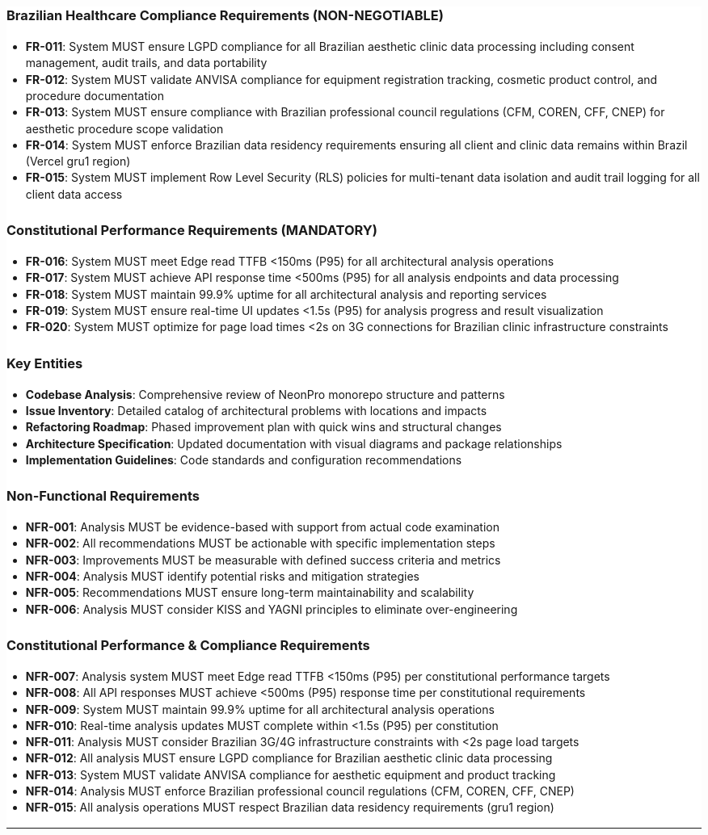 ### Brazilian Healthcare Compliance Requirements (NON-NEGOTIABLE)
- **FR-011**: System MUST ensure LGPD compliance for all Brazilian aesthetic clinic data processing including consent management, audit trails, and data portability
- **FR-012**: System MUST validate ANVISA compliance for equipment registration tracking, cosmetic product control, and procedure documentation
- **FR-013**: System MUST ensure compliance with Brazilian professional council regulations (CFM, COREN, CFF, CNEP) for aesthetic procedure scope validation
- **FR-014**: System MUST enforce Brazilian data residency requirements ensuring all client and clinic data remains within Brazil (Vercel gru1 region)
- **FR-015**: System MUST implement Row Level Security (RLS) policies for multi-tenant data isolation and audit trail logging for all client data access

### Constitutional Performance Requirements (MANDATORY)
- **FR-016**: System MUST meet Edge read TTFB <150ms (P95) for all architectural analysis operations
- **FR-017**: System MUST achieve API response time <500ms (P95) for all analysis endpoints and data processing
- **FR-018**: System MUST maintain 99.9% uptime for all architectural analysis and reporting services
- **FR-019**: System MUST ensure real-time UI updates <1.5s (P95) for analysis progress and result visualization
- **FR-020**: System MUST optimize for page load times <2s on 3G connections for Brazilian clinic infrastructure constraints

### Key Entities
- **Codebase Analysis**: Comprehensive review of NeonPro monorepo structure and patterns
- **Issue Inventory**: Detailed catalog of architectural problems with locations and impacts
- **Refactoring Roadmap**: Phased improvement plan with quick wins and structural changes
- **Architecture Specification**: Updated documentation with visual diagrams and package relationships
- **Implementation Guidelines**: Code standards and configuration recommendations

### Non-Functional Requirements
- **NFR-001**: Analysis MUST be evidence-based with support from actual code examination
- **NFR-002**: All recommendations MUST be actionable with specific implementation steps
- **NFR-003**: Improvements MUST be measurable with defined success criteria and metrics
- **NFR-004**: Analysis MUST identify potential risks and mitigation strategies
- **NFR-005**: Recommendations MUST ensure long-term maintainability and scalability
- **NFR-006**: Analysis MUST consider KISS and YAGNI principles to eliminate over-engineering

### Constitutional Performance & Compliance Requirements
- **NFR-007**: Analysis system MUST meet Edge read TTFB <150ms (P95) per constitutional performance targets
- **NFR-008**: All API responses MUST achieve <500ms (P95) response time per constitutional requirements
- **NFR-009**: System MUST maintain 99.9% uptime for all architectural analysis operations
- **NFR-010**: Real-time analysis updates MUST complete within <1.5s (P95) per constitution
- **NFR-011**: Analysis MUST consider Brazilian 3G/4G infrastructure constraints with <2s page load targets
- **NFR-012**: All analysis MUST ensure LGPD compliance for Brazilian aesthetic clinic data processing
- **NFR-013**: System MUST validate ANVISA compliance for aesthetic equipment and product tracking
- **NFR-014**: Analysis MUST enforce Brazilian professional council regulations (CFM, COREN, CFF, CNEP)
- **NFR-015**: All analysis operations MUST respect Brazilian data residency requirements (gru1 region)

---